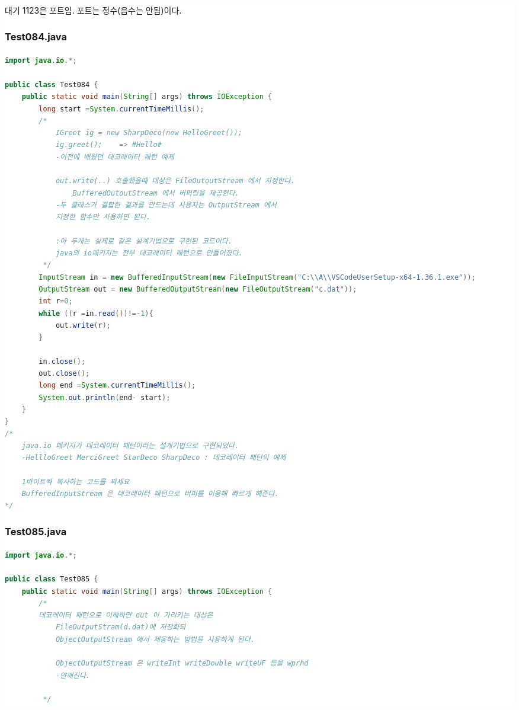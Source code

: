 대기 1123은 포트임. 포트는 정수(음수는 안됨)이다.



### Test084.java

```java
import java.io.*;

public class Test084 {
    public static void main(String[] args) throws IOException {
        long start =System.currentTimeMillis();
        /*
            IGreet ig = new SharpDeco(new HelloGreet());
            ig.greet();    => #Hello#
            -이전에 배웠던 데코레이터 패턴 예제

            out.write(..) 호출했을때 대상은 FileOutoutStream 에서 지정한다.
                BufferedOutoutStream 에서 버퍼링을 제공한다.
            -두 클래스가 결합한 결과를 만드는데 사용자는 OutputStream 에서
            지정한 함수만 사용하면 된다.

            :아 두개는 실제로 같은 설계기법으로 구현된 코드이다.
            java의 io패키지는 전부 데코레이터 패턴으로 만들어졌다.
         */
        InputStream in = new BufferedInputStream(new FileInputStream("C:\\A\\VSCodeUserSetup-x64-1.36.1.exe"));
        OutputStream out = new BufferedOutputStream(new FileOutputStream("c.dat"));
        int r=0;
        while ((r =in.read())!=-1){
            out.write(r);
        }

        in.close();
        out.close();
        long end =System.currentTimeMillis();
        System.out.println(end- start);
    }
}
/*
    java.io 패키지가 데코레이터 패턴이라는 설계기법으로 구현되었다.
    -HellloGreet MerciGreet StarDeco SharpDeco : 데코레이터 패턴의 예제

    1바이트씩 복사하는 코드를 짜세요
    BufferedInputStream 은 데코레이터 패턴으로 버퍼를 이용해 빠르게 해준다.
*/
```



### Test085.java

```java
import java.io.*;

public class Test085 {
    public static void main(String[] args) throws IOException {
        /*
        데코레이터 패턴으로 이해하면 out 이 가리키는 대상은
            FileOutputStram(d.dat)에 저장화되
            ObjectOutputStream 에서 제옹하는 방법을 사용하게 된다.

            ObjectOutputStream 은 writeInt writeDouble writeUF 등을 wprhd
            -얀깨진다.

         */
```